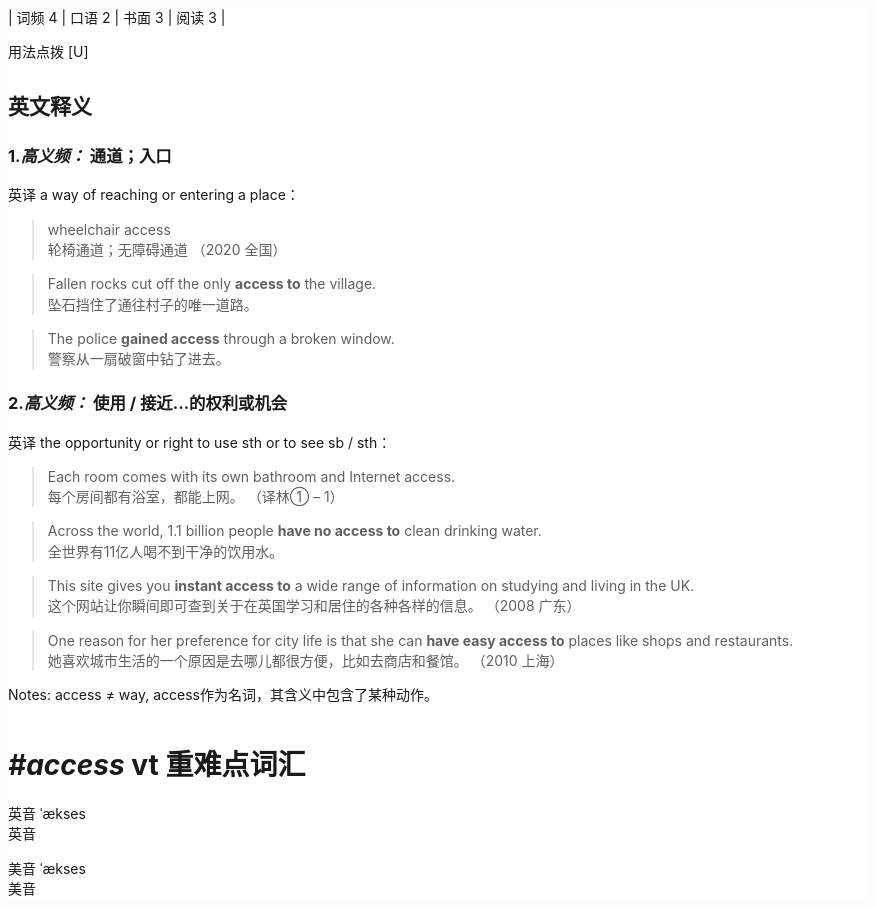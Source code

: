 | 词频 4 | 口语 2 | 书面 3 | 阅读 3 |  

用法点拨  [U]

英文释义
---
### 1.*高义频：* **通道；入口**  
英译 a way of reaching or entering a place：

 > wheelchair access  
 > 轮椅通道；无障碍通道  （2020 全国）  

 > Fallen rocks cut off the only **access to** the village.   
 > 坠石挡住了通往村子的唯一道路。    
<audio src="./media/2-access.aac" controls="controls"></audio>

 > The police **gained access** through a broken window.  
 > 警察从一扇破窗中钻了进去。    
<audio src="./media/The police gained access_AAC.aac" controls="controls"></audio>

### 2.*高义频：* **使用 / 接近…的权利或机会**  
英译 the opportunity or right to use sth or to see sb / sth：

 > Each room comes with its own bathroom and Internet access.  
 > 每个房间都有浴室，都能上网。  （译林① – 1）  
<audio src="./media/access-101_AAC.aac" controls="controls"></audio>

 > Across the world, 1.1 billion people **have no access to** clean drinking water.  
 > 全世界有11亿人喝不到干净的饮用水。    
<audio src="./media/4-access.aac" controls="controls"></audio>

 > This site gives you **instant access to** a wide range of information on studying and living in the UK.  
 > 这个网站让你瞬间即可查到关于在英国学习和居住的各种各样的信息。  （2008 广东）  
<audio src="./media/5-access.aac" controls="controls"></audio>

 > One reason for her preference for city life is that she can **have easy access to** places like shops and restaurants.   
 > 她喜欢城市生活的一个原因是去哪儿都很方便，比如去商店和餐馆。  （2010 上海）  
<audio src="./media/6-access.aac" controls="controls"></audio>

Notes:   access ≠ way, access作为名词，其含义中包含了某种动作。   

# ***\#access*** vt  重难点词汇
英音 ˈækses  
英音
<audio src="./media/access-B.aac" controls="controls"></audio>

美音 ˈækses  
美音
<audio src="./media/access.aac" controls="controls"></audio>


